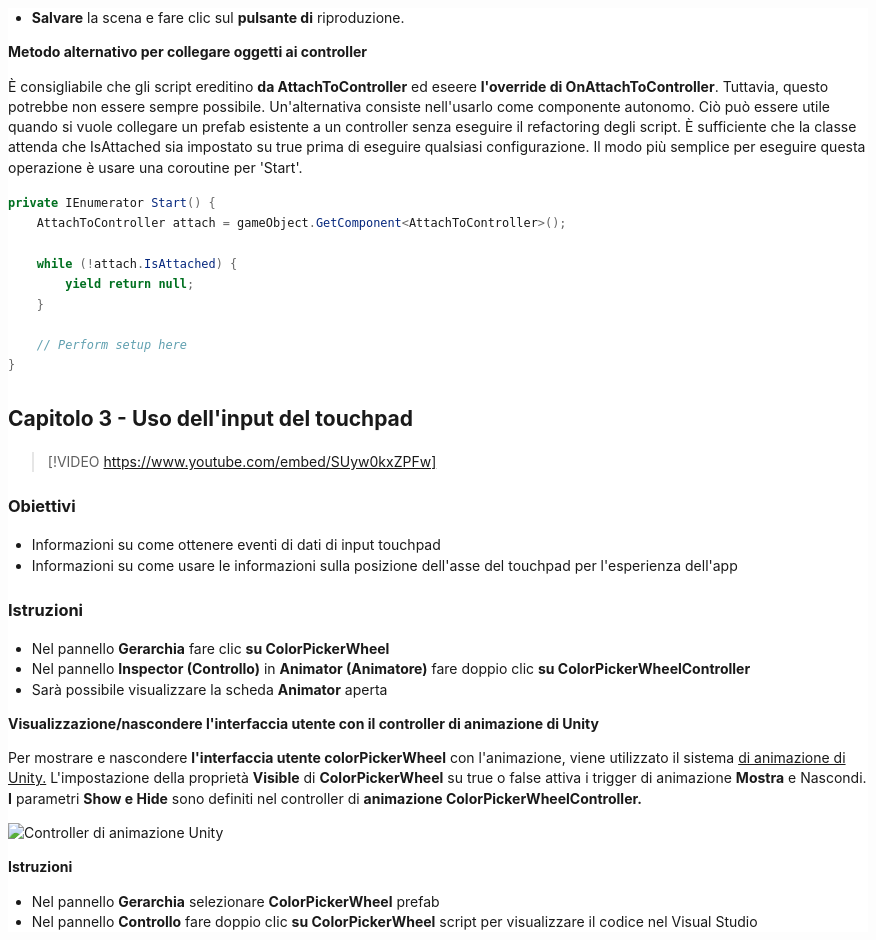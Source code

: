 * **Salvare** la scena e fare clic sul **pulsante di** riproduzione.

**Metodo alternativo per collegare oggetti ai controller**

È consigliabile che gli script ereditino **da AttachToController** ed eseere **l'override di OnAttachToController**. Tuttavia, questo potrebbe non essere sempre possibile. Un'alternativa consiste nell'usarlo come componente autonomo. Ciò può essere utile quando si vuole collegare un prefab esistente a un controller senza eseguire il refactoring degli script. È sufficiente che la classe attenda che IsAttached sia impostato su true prima di eseguire qualsiasi configurazione. Il modo più semplice per eseguire questa operazione è usare una coroutine per 'Start'.

```cs
private IEnumerator Start() {
    AttachToController attach = gameObject.GetComponent<AttachToController>();

    while (!attach.IsAttached) {
        yield return null;
    }

    // Perform setup here
}
```

## <a name="chapter-3---working-with-touchpad-input"></a>Capitolo 3 - Uso dell'input del touchpad

>[!VIDEO https://www.youtube.com/embed/SUyw0kxZPFw]

### <a name="objectives"></a>Obiettivi

* Informazioni su come ottenere eventi di dati di input touchpad
* Informazioni su come usare le informazioni sulla posizione dell'asse del touchpad per l'esperienza dell'app

### <a name="instructions"></a>Istruzioni

* Nel pannello **Gerarchia** fare clic **su ColorPickerWheel**
* Nel pannello **Inspector (Controllo)** in **Animator (Animatore)** fare doppio clic **su ColorPickerWheelController**
* Sarà possibile visualizzare la scheda **Animator** aperta

**Visualizzazione/nascondere l'interfaccia utente con il controller di animazione di Unity**

Per mostrare e nascondere **l'interfaccia utente colorPickerWheel** con l'animazione, viene utilizzato il sistema [di animazione di Unity.](https://docs.unity3d.com/Manual/AnimationOverview.html) L'impostazione della proprietà **Visible** di **ColorPickerWheel** su  true o false attiva i trigger di animazione **Mostra** e Nascondi. **I** parametri **Show e Hide** sono definiti nel controller di **animazione ColorPickerWheelController.**

![Controller di animazione Unity](images/mr123-animationcontroller-550px.jpg)

**Istruzioni**

* Nel pannello **Gerarchia** selezionare **ColorPickerWheel** prefab
* Nel pannello **Controllo** fare doppio clic **su ColorPickerWheel** script per visualizzare il codice nel Visual Studio
